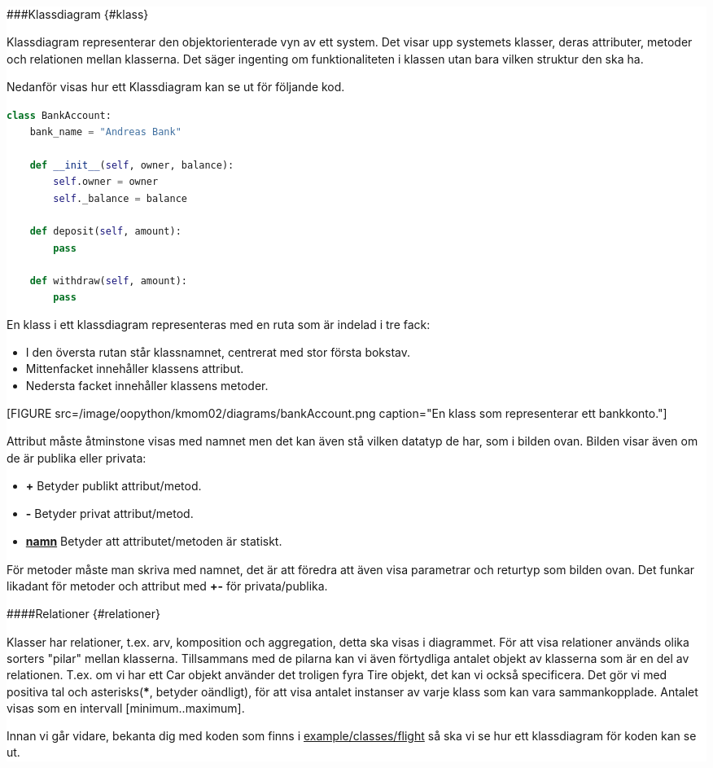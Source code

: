 
###Klassdiagram {#klass}


Klassdiagram representerar den objektorienterade vyn av ett system. Det visar upp systemets klasser, deras attributer, metoder och relationen mellan klasserna. Det säger ingenting om funktionaliteten i klassen utan bara vilken struktur den ska ha. 

Nedanför visas hur ett Klassdiagram kan se ut för följande kod.
```python
class BankAccount:
    bank_name = "Andreas Bank"

    def __init__(self, owner, balance):
        self.owner = owner
        self._balance = balance

    def deposit(self, amount):
        pass

    def withdraw(self, amount):
        pass
```

En klass i ett klassdiagram representeras med en ruta som är indelad i tre fack:

* I den översta rutan står klassnamnet, centrerat med stor första bokstav.
* Mittenfacket innehåller klassens attribut.
* Nedersta facket innehåller klassens metoder.

[FIGURE src=/image/oopython/kmom02/diagrams/bankAccount.png caption="En klass som representerar ett bankkonto."]



Attribut måste åtminstone visas med namnet men det kan även stå vilken datatyp de har, som i bilden ovan. Bilden visar även om de är publika eller privata:

* **\+** Betyder publikt attribut/metod.

* **\-** Betyder privat attribut/metod.

* **<u>namn</u>** Betyder att attributet/metoden är statiskt.

För metoder måste man skriva med namnet, det är att föredra att även visa parametrar och returtyp som bilden ovan. Det funkar likadant för metoder och attribut med **+-** för privata/publika.



####Relationer {#relationer}

Klasser har relationer, t.ex. arv, komposition och aggregation, detta ska visas i diagrammet. För att visa relationer används olika sorters "pilar" mellan klasserna. Tillsammans med de pilarna kan vi även förtydliga antalet objekt av klasserna som är en del av relationen. T.ex. om vi har ett Car objekt använder det troligen fyra Tire objekt, det kan vi också specificera. Det gör vi med positiva tal och
asterisks(**\***, betyder oändligt), för att visa antalet instanser av varje klass som kan vara sammankopplade. Antalet visas som en intervall [minimum..maximum].

Innan vi går vidare, bekanta dig med koden som finns i [example/classes/flight](https://github.com/dbwebb-se/oopython/tree/master/example/classes/flight) så ska vi se hur ett klassdiagram för koden kan se ut.
